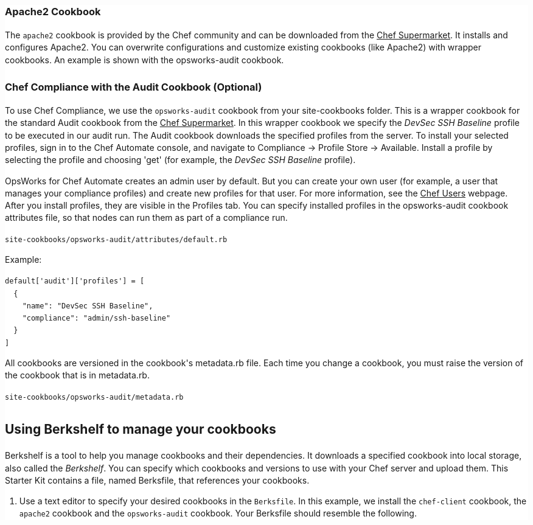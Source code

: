 ### Apache2 Cookbook
The `apache2` cookbook is provided by the Chef community and can be downloaded from the [Chef Supermarket](https://supermarket.chef.io/cookbooks/apache2). It installs and configures Apache2. You can overwrite configurations and customize existing cookbooks (like Apache2) with wrapper cookbooks. An example is shown with the opsworks-audit cookbook.

### Chef Compliance with the Audit Cookbook (Optional)
To use Chef Compliance, we use the `opsworks-audit` cookbook from your site-cookbooks folder. This is a wrapper cookbook for the standard Audit cookbook from the [Chef Supermarket](https://supermarket.chef.io/cookbooks/audit). In this wrapper cookbook we specify the _DevSec SSH Baseline_ profile to be executed in our audit run. The Audit cookbook downloads the specified profiles from the server. To install your selected profiles, sign in to the Chef Automate console, and navigate to Compliance -> Profile Store -> Available. Install a profile by selecting the profile and choosing 'get' (for example, the _DevSec SSH Baseline_ profile).

OpsWorks for Chef Automate creates an admin user by default. But you can create your own user (for example, a user that manages your compliance profiles) and create new profiles for that user. For more information, see the [Chef Users](https://docs.chef.io/delivery_users_and_roles.html) webpage.  After you install profiles, they are visible in the Profiles tab. You can specify installed profiles in the opsworks-audit cookbook attributes file, so that nodes can run them as part of a compliance run.

```
site-cookbooks/opsworks-audit/attributes/default.rb
```
Example:

```
default['audit']['profiles'] = [
  {
    "name": "DevSec SSH Baseline",
    "compliance": "admin/ssh-baseline"
  }
]
```
All cookbooks are versioned in the cookbook's metadata.rb file. Each time you change a cookbook, you must raise the version of the cookbook that is in metadata.rb.

```
site-cookbooks/opsworks-audit/metadata.rb
```


## Using Berkshelf to manage your cookbooks

Berkshelf is a tool to help you manage cookbooks and their dependencies. It downloads a specified cookbook into local storage, also called the _Berkshelf_. You can specify which cookbooks and versions to use with your Chef server and upload them. This Starter Kit contains a file, named Berksfile, that references your cookbooks.

1. Use a text editor to specify your desired cookbooks in the `Berksfile`. In this example, we install the `chef-client` cookbook, the `apache2` cookbook and the `opsworks-audit` cookbook. Your Berksfile should resemble the following.
